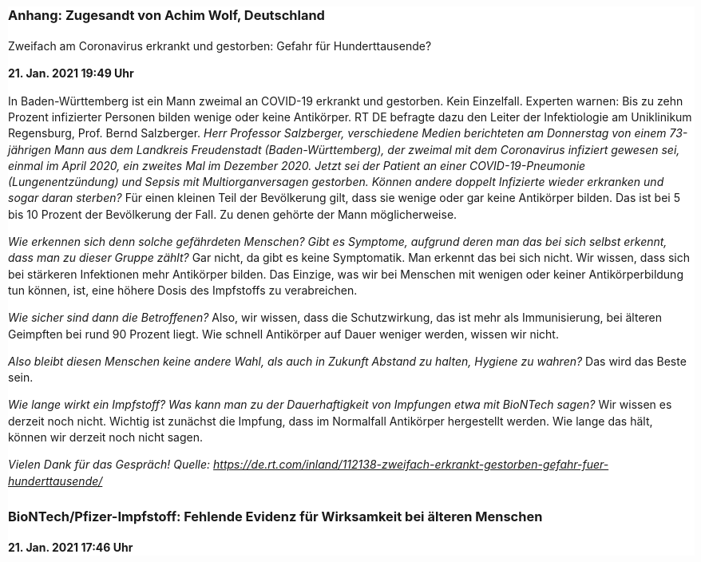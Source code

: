 ### Anhang: Zugesandt von Achim Wolf, Deutschland

 Zweifach am Coronavirus erkrankt und gestorben: Gefahr für Hunderttausende?

**21. Jan. 2021 19:49 Uhr**

In Baden-Württemberg ist ein Mann zweimal an COVID-19 erkrankt und gestorben. Kein Einzelfall. Experten warnen: Bis zu
zehn Prozent infizierter Personen bilden wenige oder keine Antikörper. RT DE befragte dazu den Leiter der Infektiologie am
Uniklinikum Regensburg, Prof. Bernd Salzberger.
_Herr Professor Salzberger, verschiedene Medien berichteten am Donnerstag von einem 73-jährigen Mann aus dem Landkreis_
_Freudenstadt (Baden-Württemberg), der zweimal mit dem Coronavirus infiziert gewesen sei, einmal im April 2020, ein_
_zweites Mal im Dezember 2020. Jetzt sei der Patient an einer COVID-19-Pneumonie (Lungenentzündung) und Sepsis mit_
_Multiorganversagen gestorben. Können andere doppelt Infizierte wieder erkranken und sogar daran sterben?_
Für einen kleinen Teil der Bevölkerung gilt, dass sie wenige oder gar keine Antikörper bilden. Das ist bei 5 bis 10 Prozent
der Bevölkerung der Fall. Zu denen gehörte der Mann möglicherweise.

_Wie erkennen sich denn solche gefährdeten Menschen? Gibt es Symptome, aufgrund deren man das bei sich selbst erkennt,_
_dass man zu dieser Gruppe zählt?_
Gar nicht, da gibt es keine Symptomatik. Man erkennt das bei sich nicht. Wir wissen, dass sich bei stärkeren Infektionen
mehr Antikörper bilden. Das Einzige, was wir bei Menschen mit wenigen oder keiner Antikörperbildung tun können, ist,
eine höhere Dosis des Impfstoffs zu verabreichen.

_Wie sicher sind dann die Betroffenen?_
Also, wir wissen, dass die Schutzwirkung, das ist mehr als Immunisierung, bei älteren Geimpften bei rund 90 Prozent liegt.
Wie schnell Antikörper auf Dauer weniger werden, wissen wir nicht.

_Also bleibt diesen Menschen keine andere Wahl, als auch in Zukunft Abstand zu halten, Hygiene zu wahren?_
Das wird das Beste sein.

_Wie lange wirkt ein Impfstoff? Was kann man zu der Dauerhaftigkeit von Impfungen etwa mit BioNTech sagen?_
Wir wissen es derzeit noch nicht. Wichtig ist zunächst die Impfung, dass im Normalfall Antikörper hergestellt werden. Wie
lange das hält, können wir derzeit noch nicht sagen.

_Vielen Dank für das Gespräch!_
_Quelle: https://de.rt.com/inland/112138-zweifach-erkrankt-gestorben-gefahr-fuer-hunderttausende/_

### BioNTech/Pfizer-Impfstoff: Fehlende Evidenz für Wirksamkeit bei älteren Menschen

**21. Jan. 2021 17:46 Uhr**

